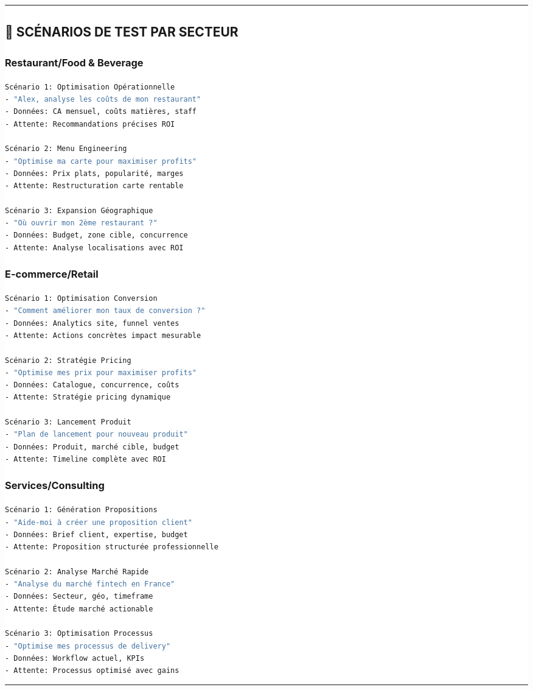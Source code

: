 ```markdown
```

---

## 🎯 **SCÉNARIOS DE TEST PAR SECTEUR**

### **Restaurant/Food & Beverage**
```bash
Scénario 1: Optimisation Opérationnelle
- "Alex, analyse les coûts de mon restaurant"
- Données: CA mensuel, coûts matières, staff
- Attente: Recommandations précises ROI

Scénario 2: Menu Engineering
- "Optimise ma carte pour maximiser profits"  
- Données: Prix plats, popularité, marges
- Attente: Restructuration carte rentable

Scénario 3: Expansion Géographique
- "Où ouvrir mon 2ème restaurant ?"
- Données: Budget, zone cible, concurrence
- Attente: Analyse localisations avec ROI
```

### **E-commerce/Retail**
```bash
Scénario 1: Optimisation Conversion
- "Comment améliorer mon taux de conversion ?"
- Données: Analytics site, funnel ventes
- Attente: Actions concrètes impact mesurable

Scénario 2: Stratégie Pricing
- "Optimise mes prix pour maximiser profits"
- Données: Catalogue, concurrence, coûts
- Attente: Stratégie pricing dynamique

Scénario 3: Lancement Produit
- "Plan de lancement pour nouveau produit"
- Données: Produit, marché cible, budget
- Attente: Timeline complète avec ROI
```

### **Services/Consulting**
```bash
Scénario 1: Génération Propositions
- "Aide-moi à créer une proposition client"
- Données: Brief client, expertise, budget
- Attente: Proposition structurée professionnelle

Scénario 2: Analyse Marché Rapide
- "Analyse du marché fintech en France"
- Données: Secteur, géo, timeframe
- Attente: Étude marché actionable

Scénario 3: Optimisation Processus
- "Optimise mes processus de delivery"
- Données: Workflow actuel, KPIs
- Attente: Processus optimisé avec gains
```

---